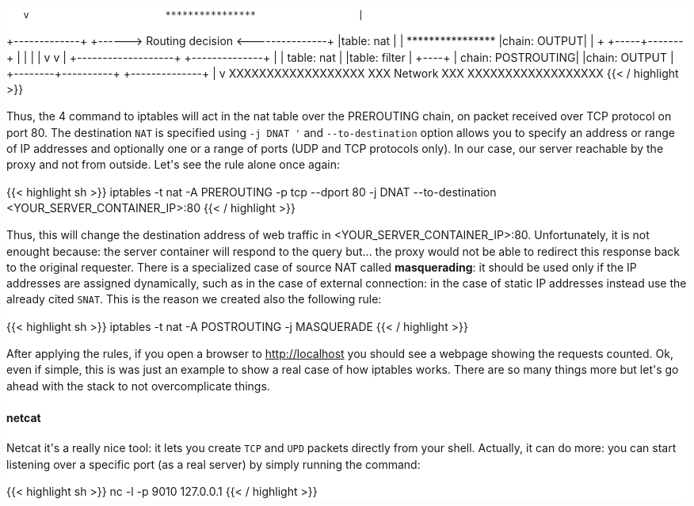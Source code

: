        v                        ****************                  |
+-------------+       +------>  Routing decision  <---------------+
|table: nat   |       |         ****************
|chain: OUTPUT|       |               +
+-----+-------+       |               |
      |               |               v
      v               |      +-------------------+
+--------------+      |      | table: nat        |
|table: filter | +----+      | chain: POSTROUTING|
|chain: OUTPUT |             +--------+----------+
+--------------+                      |
                                      v
                               XXXXXXXXXXXXXXXXXX
                             XXX    Network     XXX
                               XXXXXXXXXXXXXXXXXX
{{< / highlight >}}

Thus, the 4 command to iptables will act in the nat table over the PREROUTING chain, on packet received over TCP protocol on port 80. The destination `NAT` is specified using `-j DNAT '` and `--to-destination` option allows you to specify an address or range of IP addresses and optionally one or a range of ports (UDP and TCP protocols only). In our case, our server reachable by the proxy and not from outside. Let's see the rule alone once again:

{{< highlight sh >}}
iptables -t nat -A PREROUTING -p tcp --dport 80 -j DNAT --to-destination <YOUR_SERVER_CONTAINER_IP>:80
{{< / highlight >}}

Thus, this will change the destination address of web traffic in <YOUR_SERVER_CONTAINER_IP>:80. Unfortunately, it is not enought because: the server container will respond to the query but... the proxy would not be able to redirect this response back to the original requester. There is a specialized case of source NAT called **masquerading**: it should be used only if the IP addresses are assigned dynamically, such as in the case of external connection: in the case of static IP addresses instead use the already cited `SNAT`. This is the reason we created also the following rule:

{{< highlight sh >}}
iptables -t nat -A POSTROUTING -j MASQUERADE
{{< / highlight >}}

After applying the rules, if you open a browser to [http://localhost](http://localhost) you should see a webpage showing the requests counted. Ok, even if simple, this is was just an example to show a real case of how iptables works. There are so many things more but let's go ahead with the stack to not overcomplicate things.

#### netcat
Netcat it's a really nice tool: it lets you create `TCP` and `UPD` packets directly from your shell. Actually, it can do more: you can start listening over a specific port (as a real server) by simply running the command:

{{< highlight sh >}}
nc -l -p 9010 127.0.0.1
{{< / highlight >}}
